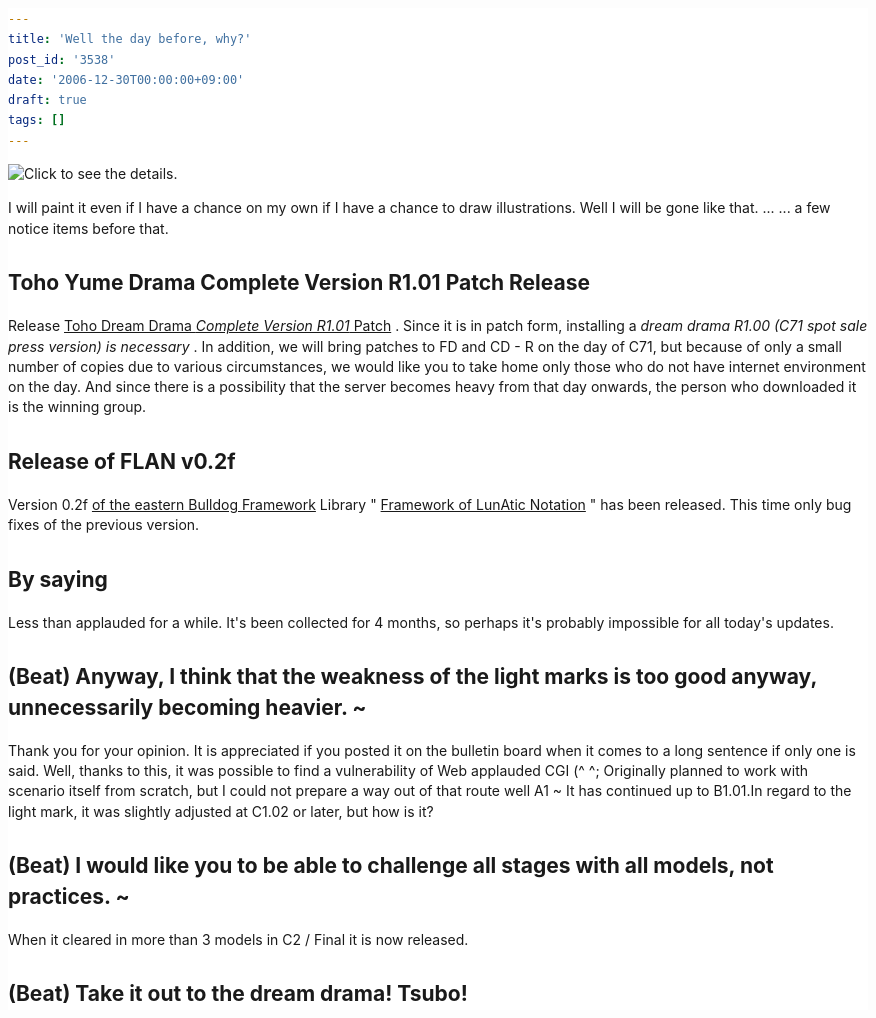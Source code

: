 ```yaml
---
title: 'Well the day before, why?'
post_id: '3538'
date: '2006-12-30T00:00:00+09:00'
draft: true
tags: []
---
```


![Click to see the details.](https://danmaq.com/!/thC/thC_SS11.jpg)

I will paint it even if I have a chance on my own if I have a chance to draw illustrations. Well I will be gone like that. ... ... a few notice items before that.

## Toho Yume Drama Complete Version R1.01 Patch Release

Release [Toho Dream Drama _Complete Version R1.01_ Patch](https://danmaq.com/!/thC/) . Since it is in patch form, installing a _dream drama R1.00 (C71 spot sale press version) is necessary_ . In addition, we will bring patches to FD and CD - R on the day of C71, but because of only a small number of copies due to various circumstances, we would like you to take home only those who do not have internet environment on the day. And since there is a possibility that the server becomes heavy from that day onwards, the person who downloaded it is the winning group.

## Release of FLAN v0.2f

Version 0.2f [of the eastern Bulldog Framework](https://danmaq.com/tag/flan) Library " [Framework of LunAtic Notation](https://danmaq.com/tag/flan) " has been released. This time only bug fixes of the previous version.

## By saying

Less than applauded for a while. It's been collected for 4 months, so perhaps it's probably impossible for all today's updates.

## (Beat) Anyway, I think that the weakness of the light marks is too good anyway, unnecessarily becoming heavier. ~

Thank you for your opinion. It is appreciated if you posted it on the bulletin board when it comes to a long sentence if only one is said. Well, thanks to this, it was possible to find a vulnerability of Web applauded CGI (^ ^; Originally planned to work with scenario itself from scratch, but I could not prepare a way out of that route well A1 ~ It has continued up to B1.01.In regard to the light mark, it was slightly adjusted at C1.02 or later, but how is it?

## (Beat) I would like you to be able to challenge all stages with all models, not practices. ~

When it cleared in more than 3 models in C2 / Final it is now released.

## (Beat) Take it out to the dream drama! Tsubo!
